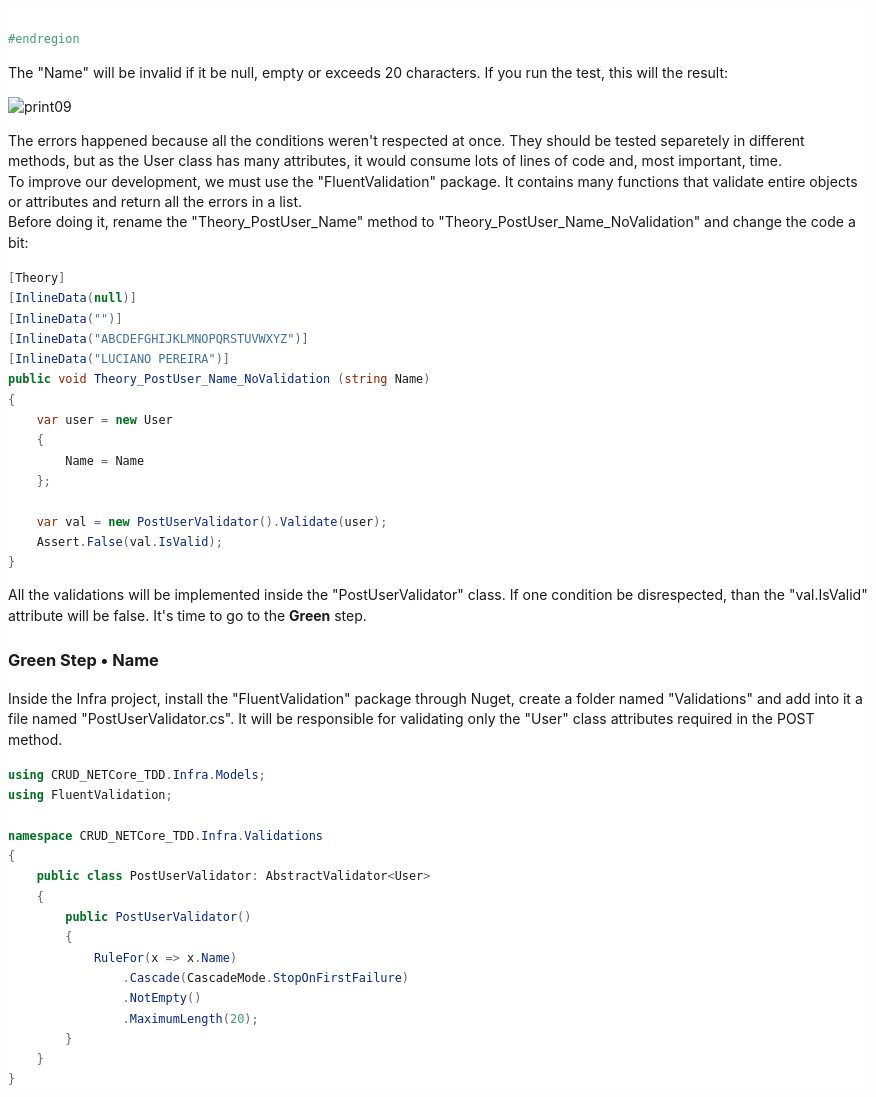 ```cs

#endregion
```

The "Name" will be invalid if it be null, empty or exceeds 20 characters.
If you run the test, this will the result:

![print09](/docs/print09.JPG)

The errors happened because all the conditions weren't respected at once. They should be tested separetely in different methods, but as the User class has many attributes, it would consume lots of lines of code and, most important, time.  
To improve our development, we must use the "FluentValidation" package. It contains many functions that validate entire objects or attributes and return all the errors in a list.  
Before doing it, rename the "Theory_PostUser_Name" method to "Theory_PostUser_Name_NoValidation" and change the code a bit:

```cs
[Theory]
[InlineData(null)]
[InlineData("")]
[InlineData("ABCDEFGHIJKLMNOPQRSTUVWXYZ")]
[InlineData("LUCIANO PEREIRA")]
public void Theory_PostUser_Name_NoValidation (string Name)
{
    var user = new User
    {
        Name = Name
    };

    var val = new PostUserValidator().Validate(user);
    Assert.False(val.IsValid);
}
```

All the validations will be implemented inside the "PostUserValidator" class. If one condition be disrespected, than the "val.IsValid" attribute will be false. It's time to go to the **Green** step.

### Green Step • Name

Inside the Infra project, install the "FluentValidation" package through Nuget, create a folder named "Validations" and add into it a file named "PostUserValidator.cs". It will be responsible for validating only the "User" class attributes required in the POST method.

```cs
using CRUD_NETCore_TDD.Infra.Models;
using FluentValidation;

namespace CRUD_NETCore_TDD.Infra.Validations
{
    public class PostUserValidator: AbstractValidator<User>
    {
        public PostUserValidator()
        {
            RuleFor(x => x.Name)
                .Cascade(CascadeMode.StopOnFirstFailure)
                .NotEmpty()
                .MaximumLength(20);
        }
    }
}
```
